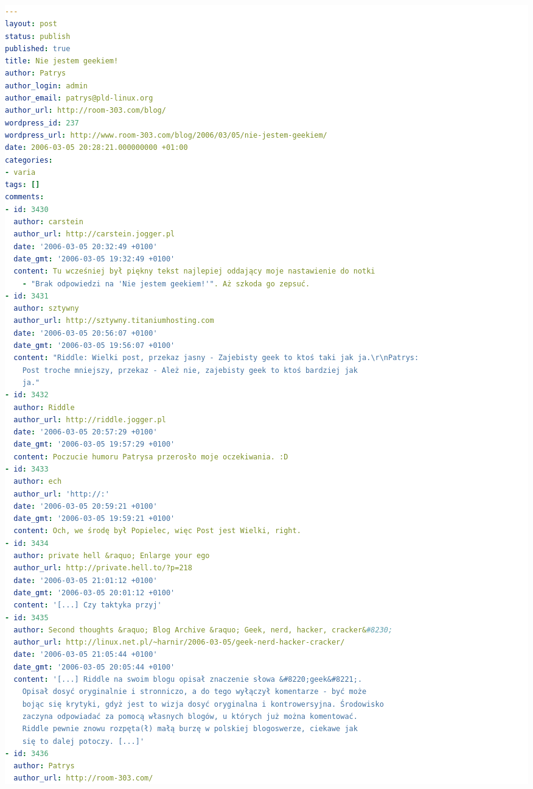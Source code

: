 ```yaml
---
layout: post
status: publish
published: true
title: Nie jestem geekiem!
author: Patrys
author_login: admin
author_email: patrys@pld-linux.org
author_url: http://room-303.com/blog/
wordpress_id: 237
wordpress_url: http://www.room-303.com/blog/2006/03/05/nie-jestem-geekiem/
date: 2006-03-05 20:28:21.000000000 +01:00
categories:
- varia
tags: []
comments:
- id: 3430
  author: carstein
  author_url: http://carstein.jogger.pl
  date: '2006-03-05 20:32:49 +0100'
  date_gmt: '2006-03-05 19:32:49 +0100'
  content: Tu wcześniej był piękny tekst najlepiej oddający moje nastawienie do notki
    - "Brak odpowiedzi na 'Nie jestem geekiem!'". Aż szkoda go zepsuć.
- id: 3431
  author: sztywny
  author_url: http://sztywny.titaniumhosting.com
  date: '2006-03-05 20:56:07 +0100'
  date_gmt: '2006-03-05 19:56:07 +0100'
  content: "Riddle: Wielki post, przekaz jasny - Zajebisty geek to ktoś taki jak ja.\r\nPatrys:
    Post troche mniejszy, przekaz - Ależ nie, zajebisty geek to ktoś bardziej jak
    ja."
- id: 3432
  author: Riddle
  author_url: http://riddle.jogger.pl
  date: '2006-03-05 20:57:29 +0100'
  date_gmt: '2006-03-05 19:57:29 +0100'
  content: Poczucie humoru Patrysa przerosło moje oczekiwania. :D
- id: 3433
  author: ech
  author_url: 'http://:'
  date: '2006-03-05 20:59:21 +0100'
  date_gmt: '2006-03-05 19:59:21 +0100'
  content: Och, we środę był Popielec, więc Post jest Wielki, right.
- id: 3434
  author: private hell &raquo; Enlarge your ego
  author_url: http://private.hell.to/?p=218
  date: '2006-03-05 21:01:12 +0100'
  date_gmt: '2006-03-05 20:01:12 +0100'
  content: '[...] Czy taktyka przyj'
- id: 3435
  author: Second thoughts &raquo; Blog Archive &raquo; Geek, nerd, hacker, cracker&#8230;
  author_url: http://linux.net.pl/~harnir/2006-03-05/geek-nerd-hacker-cracker/
  date: '2006-03-05 21:05:44 +0100'
  date_gmt: '2006-03-05 20:05:44 +0100'
  content: '[...] Riddle na swoim blogu opisał znaczenie słowa &#8220;geek&#8221;.
    Opisał dosyć oryginalnie i stronniczo, a do tego wyłączył komentarze - być może
    bojąc się krytyki, gdyż jest to wizja dosyć oryginalna i kontrowersyjna. Środowisko
    zaczyna odpowiadać za pomocą własnych blogów, u których już można komentować.
    Riddle pewnie znowu rozpęta(ł) małą burzę w polskiej blogoswerze, ciekawe jak
    się to dalej potoczy. [...]'
- id: 3436
  author: Patrys
  author_url: http://room-303.com/
```